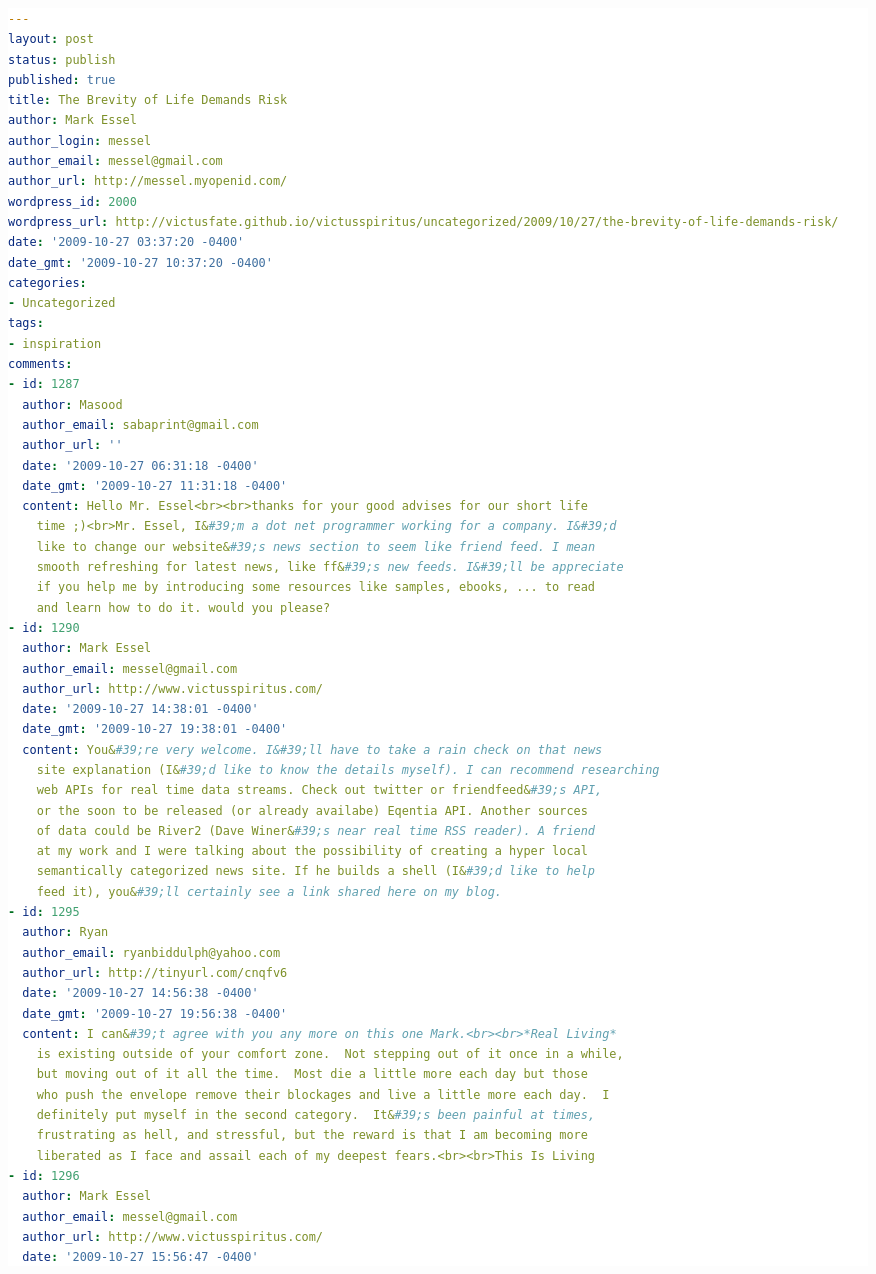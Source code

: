 ```yaml
---
layout: post
status: publish
published: true
title: The Brevity of Life Demands Risk
author: Mark Essel
author_login: messel
author_email: messel@gmail.com
author_url: http://messel.myopenid.com/
wordpress_id: 2000
wordpress_url: http://victusfate.github.io/victusspiritus/uncategorized/2009/10/27/the-brevity-of-life-demands-risk/
date: '2009-10-27 03:37:20 -0400'
date_gmt: '2009-10-27 10:37:20 -0400'
categories:
- Uncategorized
tags:
- inspiration
comments:
- id: 1287
  author: Masood
  author_email: sabaprint@gmail.com
  author_url: ''
  date: '2009-10-27 06:31:18 -0400'
  date_gmt: '2009-10-27 11:31:18 -0400'
  content: Hello Mr. Essel<br><br>thanks for your good advises for our short life
    time ;)<br>Mr. Essel, I&#39;m a dot net programmer working for a company. I&#39;d
    like to change our website&#39;s news section to seem like friend feed. I mean
    smooth refreshing for latest news, like ff&#39;s new feeds. I&#39;ll be appreciate
    if you help me by introducing some resources like samples, ebooks, ... to read
    and learn how to do it. would you please?
- id: 1290
  author: Mark Essel
  author_email: messel@gmail.com
  author_url: http://www.victusspiritus.com/
  date: '2009-10-27 14:38:01 -0400'
  date_gmt: '2009-10-27 19:38:01 -0400'
  content: You&#39;re very welcome. I&#39;ll have to take a rain check on that news
    site explanation (I&#39;d like to know the details myself). I can recommend researching
    web APIs for real time data streams. Check out twitter or friendfeed&#39;s API,
    or the soon to be released (or already availabe) Eqentia API. Another sources
    of data could be River2 (Dave Winer&#39;s near real time RSS reader). A friend
    at my work and I were talking about the possibility of creating a hyper local
    semantically categorized news site. If he builds a shell (I&#39;d like to help
    feed it), you&#39;ll certainly see a link shared here on my blog.
- id: 1295
  author: Ryan
  author_email: ryanbiddulph@yahoo.com
  author_url: http://tinyurl.com/cnqfv6
  date: '2009-10-27 14:56:38 -0400'
  date_gmt: '2009-10-27 19:56:38 -0400'
  content: I can&#39;t agree with you any more on this one Mark.<br><br>*Real Living*
    is existing outside of your comfort zone.  Not stepping out of it once in a while,
    but moving out of it all the time.  Most die a little more each day but those
    who push the envelope remove their blockages and live a little more each day.  I
    definitely put myself in the second category.  It&#39;s been painful at times,
    frustrating as hell, and stressful, but the reward is that I am becoming more
    liberated as I face and assail each of my deepest fears.<br><br>This Is Living
- id: 1296
  author: Mark Essel
  author_email: messel@gmail.com
  author_url: http://www.victusspiritus.com/
  date: '2009-10-27 15:56:47 -0400'
```